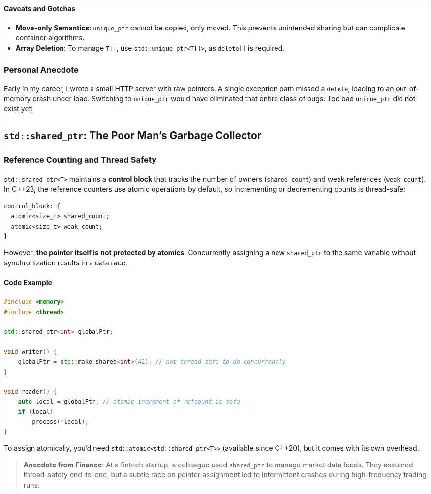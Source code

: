 #### Caveats and Gotchas

* **Move-only Semantics**: `unique_ptr` cannot be copied, only moved. This prevents unintended sharing but can complicate container algorithms.
* **Array Deletion**: To manage `T[]`, use `std::unique_ptr<T[]>`, as `delete[]` is required.

### Personal Anecdote

Early in my career, I wrote a small HTTP server with raw pointers. A single exception path missed a `delete`, leading to an out-of-memory crash under load. Switching to `unique_ptr` would have eliminated that entire class of bugs. Too bad `unique_ptr` did not exist yet!

## `std::shared_ptr`: The Poor Man’s Garbage Collector

### Reference Counting and Thread Safety

`std::shared_ptr<T>` maintains a **control block** that tracks the number of owners (`shared_count`) and weak references (`weak_count`). In C++23, the reference counters use atomic operations by default, so incrementing or decrementing counts is thread-safe:

```txt
control_block: {
  atomic<size_t> shared_count;
  atomic<size_t> weak_count;
}
```

However, **the pointer itself is not protected by atomics**. Concurrently assigning a new `shared_ptr` to the same variable without synchronization results in a data race.

#### Code Example

```cpp
#include <memory>
#include <thread>

std::shared_ptr<int> globalPtr;

void writer() {
    globalPtr = std::make_shared<int>(42); // not thread-safe to do concurrently
}

void reader() {
    auto local = globalPtr; // atomic increment of refcount is safe
    if (local)
        process(*local);
}
```

To assign atomically, you’d need `std::atomic<std::shared_ptr<T>>` (available since C++20), but it comes with its own overhead.

> **Anecdote from Finance**: At a fintech startup, a colleague used `shared_ptr` to manage market data feeds. They assumed thread-safety end-to-end, but a subtle race on pointer assignment led to intermittent crashes during high-frequency trading runs.
